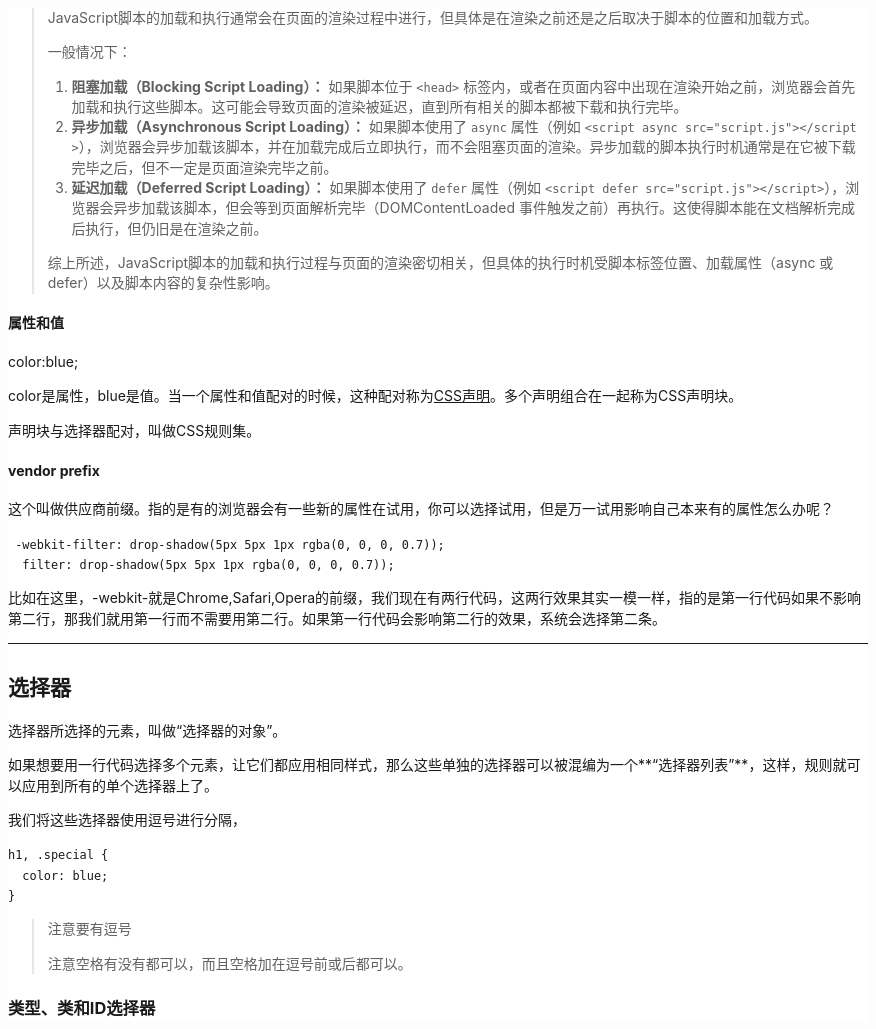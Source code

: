   > JavaScript脚本的加载和执行通常会在页面的渲染过程中进行，但具体是在渲染之前还是之后取决于脚本的位置和加载方式。
  >
  > 一般情况下：
  >
  > 1. **阻塞加载（Blocking Script Loading）：** 如果脚本位于 `<head>` 标签内，或者在页面内容中出现在渲染开始之前，浏览器会首先加载和执行这些脚本。这可能会导致页面的渲染被延迟，直到所有相关的脚本都被下载和执行完毕。
  > 2. **异步加载（Asynchronous Script Loading）：** 如果脚本使用了 `async` 属性（例如 `<script async src="script.js"></script>`），浏览器会异步加载该脚本，并在加载完成后立即执行，而不会阻塞页面的渲染。异步加载的脚本执行时机通常是在它被下载完毕之后，但不一定是页面渲染完毕之前。
  > 3. **延迟加载（Deferred Script Loading）：** 如果脚本使用了 `defer` 属性（例如 `<script defer src="script.js"></script>`），浏览器会异步加载该脚本，但会等到页面解析完毕（DOMContentLoaded 事件触发之前）再执行。这使得脚本能在文档解析完成后执行，但仍旧是在渲染之前。
  >
  > 综上所述，JavaScript脚本的加载和执行过程与页面的渲染密切相关，但具体的执行时机受脚本标签位置、加载属性（async 或 defer）以及脚本内容的复杂性影响。

<h4>属性和值</h4>

color:blue;

color是属性，blue是值。当一个属性和值配对的时候，这种配对称为<u>CSS声明</u>。多个声明组合在一起称为CSS声明块。

声明块与选择器配对，叫做CSS规则集。



<h4>vendor prefix</h4>

这个叫做供应商前缀。指的是有的浏览器会有一些新的属性在试用，你可以选择试用，但是万一试用影响自己本来有的属性怎么办呢？

```
 -webkit-filter: drop-shadow(5px 5px 1px rgba(0, 0, 0, 0.7));
  filter: drop-shadow(5px 5px 1px rgba(0, 0, 0, 0.7));
```

比如在这里，-webkit-就是Chrome,Safari,Opera的前缀，我们现在有两行代码，这两行效果其实一模一样，指的是第一行代码如果不影响第二行，那我们就用第一行而不需要用第二行。如果第一行代码会影响第二行的效果，系统会选择第二条。

---



## 选择器

选择器所选择的元素，叫做“选择器的对象”。

如果想要用一行代码选择多个元素，让它们都应用相同样式，那么这些单独的选择器可以被混编为一个**“选择器列表”**，这样，规则就可以应用到所有的单个选择器上了。

我们将这些选择器使用逗号进行分隔，

```
h1, .special {
  color: blue;
}
```

> 注意要有逗号
>
> 注意空格有没有都可以，而且空格加在逗号前或后都可以。



### 类型、类和ID选择器
